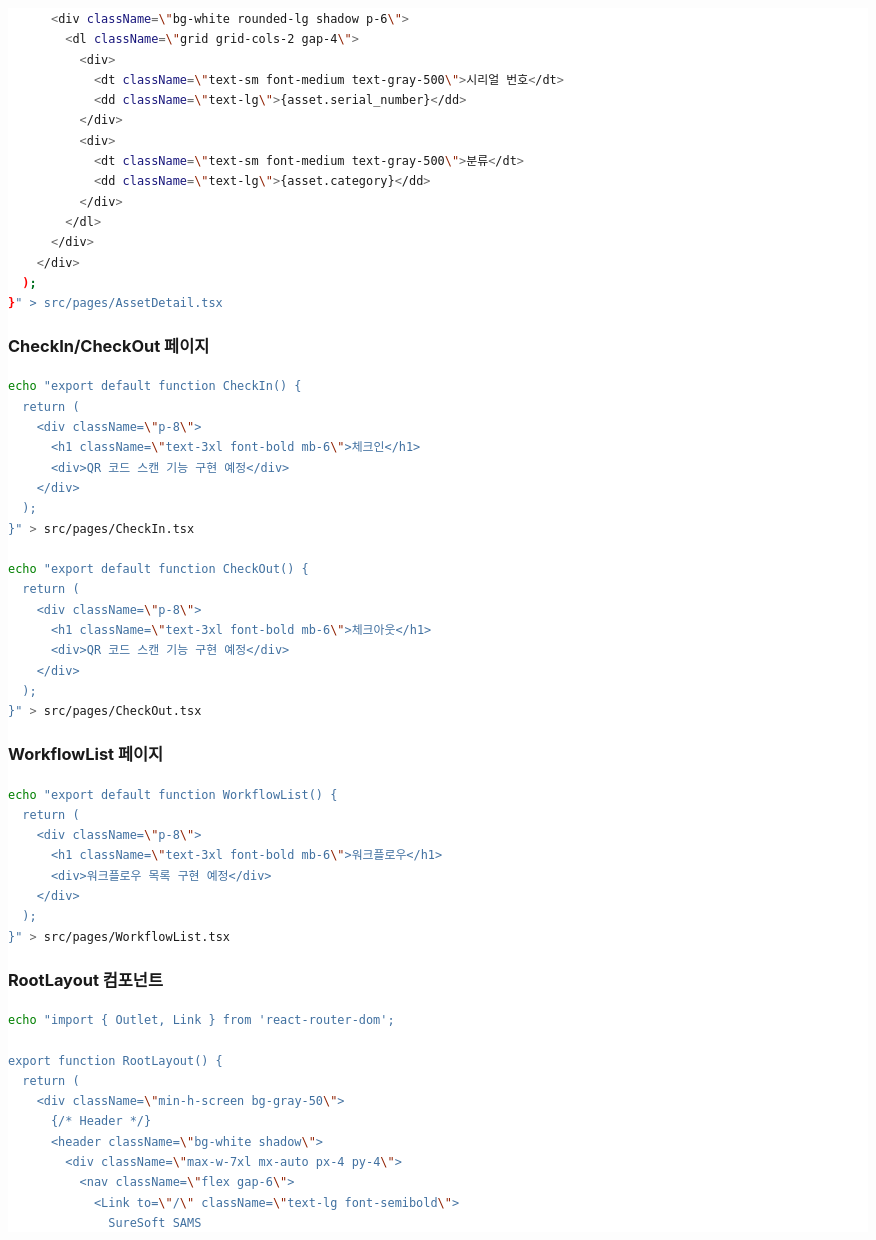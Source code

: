 ```bash
      <div className=\"bg-white rounded-lg shadow p-6\">
        <dl className=\"grid grid-cols-2 gap-4\">
          <div>
            <dt className=\"text-sm font-medium text-gray-500\">시리얼 번호</dt>
            <dd className=\"text-lg\">{asset.serial_number}</dd>
          </div>
          <div>
            <dt className=\"text-sm font-medium text-gray-500\">분류</dt>
            <dd className=\"text-lg\">{asset.category}</dd>
          </div>
        </dl>
      </div>
    </div>
  );
}" > src/pages/AssetDetail.tsx
```

### CheckIn/CheckOut 페이지
```bash
echo "export default function CheckIn() {
  return (
    <div className=\"p-8\">
      <h1 className=\"text-3xl font-bold mb-6\">체크인</h1>
      <div>QR 코드 스캔 기능 구현 예정</div>
    </div>
  );
}" > src/pages/CheckIn.tsx

echo "export default function CheckOut() {
  return (
    <div className=\"p-8\">
      <h1 className=\"text-3xl font-bold mb-6\">체크아웃</h1>
      <div>QR 코드 스캔 기능 구현 예정</div>
    </div>
  );
}" > src/pages/CheckOut.tsx
```

### WorkflowList 페이지
```bash
echo "export default function WorkflowList() {
  return (
    <div className=\"p-8\">
      <h1 className=\"text-3xl font-bold mb-6\">워크플로우</h1>
      <div>워크플로우 목록 구현 예정</div>
    </div>
  );
}" > src/pages/WorkflowList.tsx
```

### RootLayout 컴포넌트
```bash
echo "import { Outlet, Link } from 'react-router-dom';

export function RootLayout() {
  return (
    <div className=\"min-h-screen bg-gray-50\">
      {/* Header */}
      <header className=\"bg-white shadow\">
        <div className=\"max-w-7xl mx-auto px-4 py-4\">
          <nav className=\"flex gap-6\">
            <Link to=\"/\" className=\"text-lg font-semibold\">
              SureSoft SAMS
```